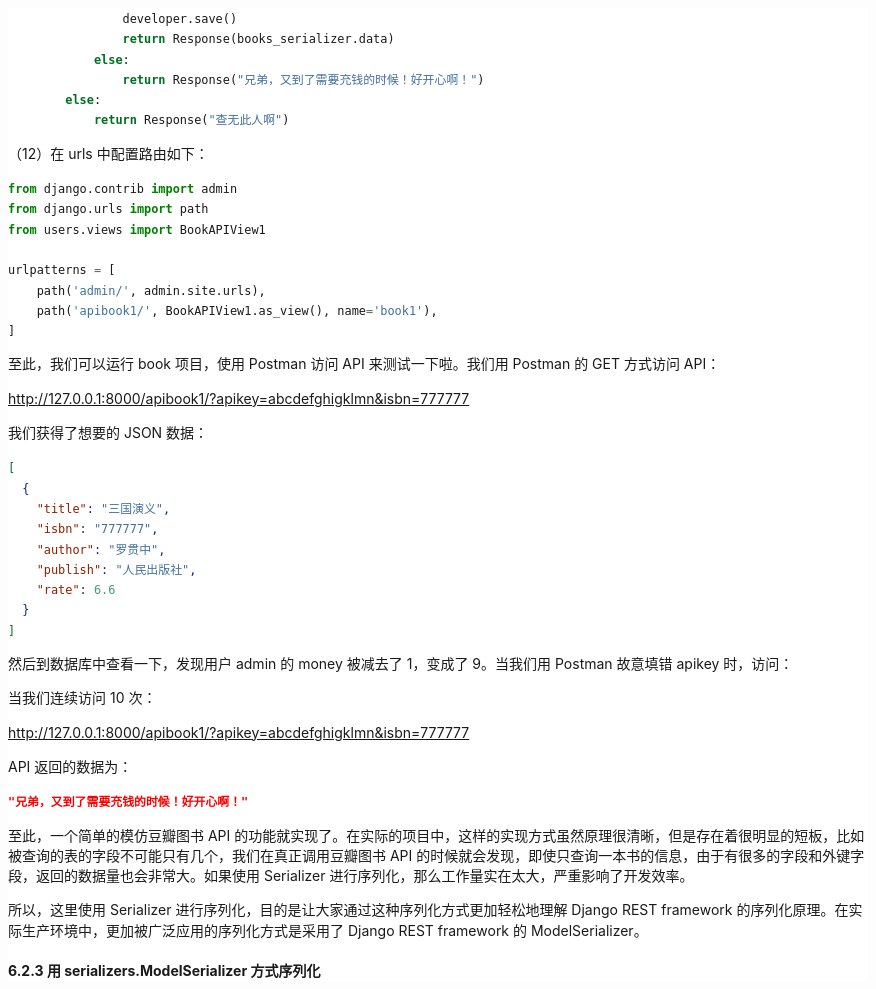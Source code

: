 ```python
                developer.save()
                return Response(books_serializer.data)
            else:
                return Response("兄弟，又到了需要充钱的时候！好开心啊！")
        else:
            return Response("查无此人啊")
```

（12）在 urls 中配置路由如下：

```python
from django.contrib import admin
from django.urls import path
from users.views import BookAPIView1

urlpatterns = [
    path('admin/', admin.site.urls),
    path('apibook1/', BookAPIView1.as_view(), name='book1'),
]
```

至此，我们可以运行 book 项目，使用 Postman 访问 API 来测试一下啦。我们用 Postman 的 GET 方式访问 API：

http://127.0.0.1:8000/apibook1/?apikey=abcdefghigklmn&isbn=777777

我们获得了想要的 JSON 数据：

```json
[
  {
    "title": "三国演义",
    "isbn": "777777",
    "author": "罗贯中",
    "publish": "人民出版社",
    "rate": 6.6
  }
]
```

然后到数据库中查看一下，发现用户 admin 的 money 被减去了 1，变成了 9。当我们用 Postman 故意填错 apikey 时，访问：

当我们连续访问 10 次：

http://127.0.0.1:8000/apibook1/?apikey=abcdefghigklmn&isbn=777777

API 返回的数据为：

```json
"兄弟，又到了需要充钱的时候！好开心啊！"
```

至此，一个简单的模仿豆瓣图书 API 的功能就实现了。在实际的项目中，这样的实现方式虽然原理很清晰，但是存在着很明显的短板，比如被查询的表的字段不可能只有几个，我们在真正调用豆瓣图书 API 的时候就会发现，即使只查询一本书的信息，由于有很多的字段和外键字段，返回的数据量也会非常大。如果使用 Serializer 进行序列化，那么工作量实在太大，严重影响了开发效率。

所以，这里使用 Serializer 进行序列化，目的是让大家通过这种序列化方式更加轻松地理解 Django REST framework 的序列化原理。在实际生产环境中，更加被广泛应用的序列化方式是采用了 Django REST framework 的 ModelSerializer。

#### 6.2.3 用 serializers.ModelSerializer 方式序列化
